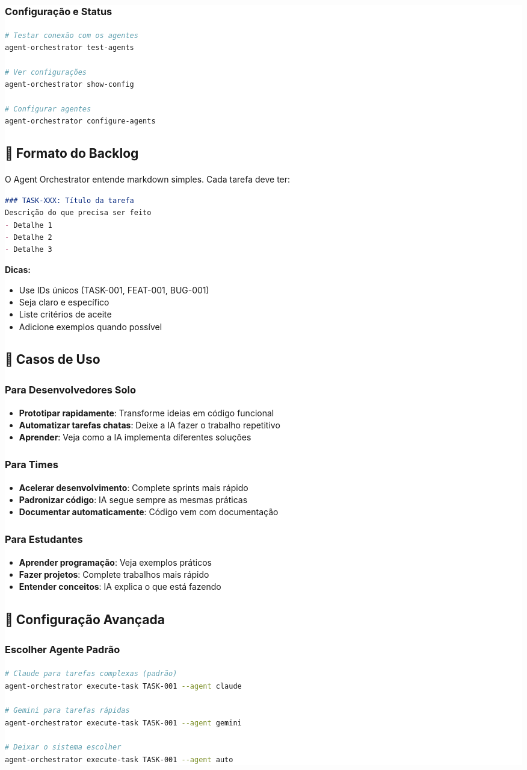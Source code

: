 ### Configuração e Status
```bash
# Testar conexão com os agentes
agent-orchestrator test-agents

# Ver configurações
agent-orchestrator show-config

# Configurar agentes
agent-orchestrator configure-agents
```

## 📝 Formato do Backlog

O Agent Orchestrator entende markdown simples. Cada tarefa deve ter:

```markdown
### TASK-XXX: Título da tarefa
Descrição do que precisa ser feito
- Detalhe 1
- Detalhe 2
- Detalhe 3
```

**Dicas:**
- Use IDs únicos (TASK-001, FEAT-001, BUG-001)
- Seja claro e específico
- Liste critérios de aceite
- Adicione exemplos quando possível

## 🎯 Casos de Uso

### Para Desenvolvedores Solo
- **Prototipar rapidamente**: Transforme ideias em código funcional
- **Automatizar tarefas chatas**: Deixe a IA fazer o trabalho repetitivo
- **Aprender**: Veja como a IA implementa diferentes soluções

### Para Times
- **Acelerar desenvolvimento**: Complete sprints mais rápido
- **Padronizar código**: IA segue sempre as mesmas práticas
- **Documentar automaticamente**: Código vem com documentação

### Para Estudantes
- **Aprender programação**: Veja exemplos práticos
- **Fazer projetos**: Complete trabalhos mais rápido
- **Entender conceitos**: IA explica o que está fazendo

## 🔧 Configuração Avançada

### Escolher Agente Padrão
```bash
# Claude para tarefas complexas (padrão)
agent-orchestrator execute-task TASK-001 --agent claude

# Gemini para tarefas rápidas
agent-orchestrator execute-task TASK-001 --agent gemini

# Deixar o sistema escolher
agent-orchestrator execute-task TASK-001 --agent auto
```
